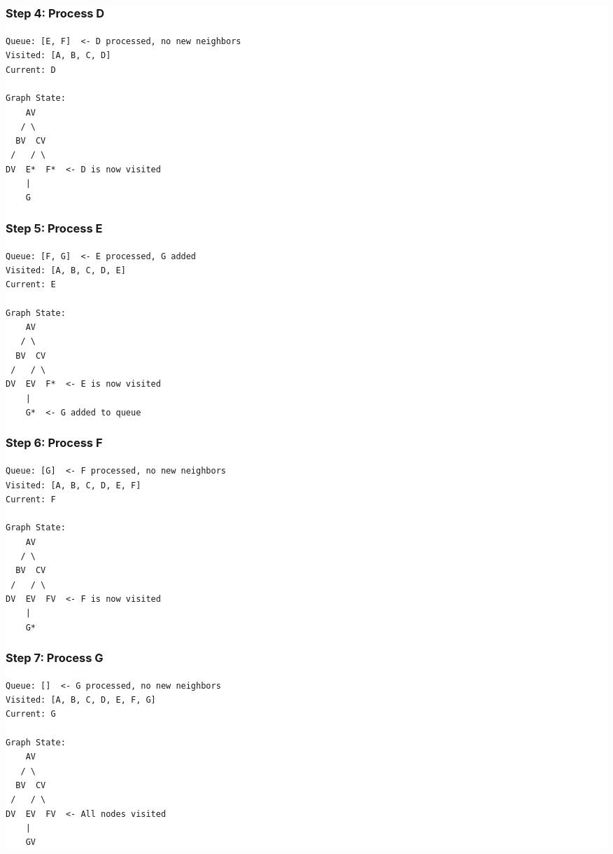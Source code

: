 ### Step 4: Process D
```
Queue: [E, F]  <- D processed, no new neighbors
Visited: [A, B, C, D]
Current: D

Graph State:
    AV
   / \
  BV  CV
 /   / \
DV  E*  F*  <- D is now visited
    |
    G
```

### Step 5: Process E
```
Queue: [F, G]  <- E processed, G added
Visited: [A, B, C, D, E]
Current: E

Graph State:
    AV
   / \
  BV  CV
 /   / \
DV  EV  F*  <- E is now visited
    |
    G*  <- G added to queue
```

### Step 6: Process F
```
Queue: [G]  <- F processed, no new neighbors
Visited: [A, B, C, D, E, F]
Current: F

Graph State:
    AV
   / \
  BV  CV
 /   / \
DV  EV  FV  <- F is now visited
    |
    G*
```

### Step 7: Process G
```
Queue: []  <- G processed, no new neighbors
Visited: [A, B, C, D, E, F, G]
Current: G

Graph State:
    AV
   / \
  BV  CV
 /   / \
DV  EV  FV  <- All nodes visited
    |
    GV
```
